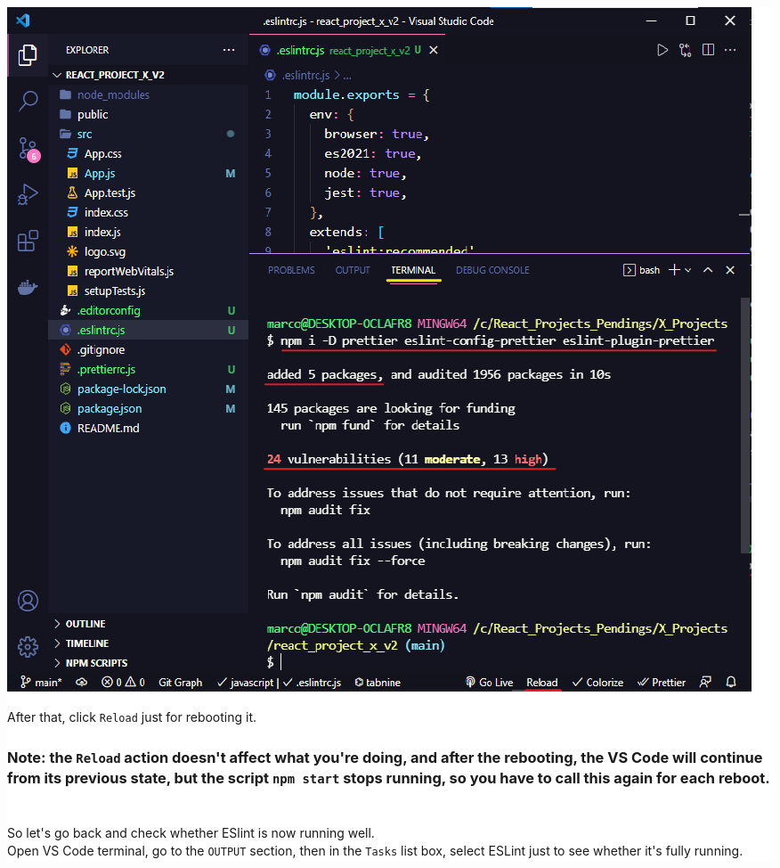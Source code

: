 ![Screenshot](./img/step14.4.png)

After that, click `Reload` just for rebooting it.

### Note: the `Reload` action doesn't affect what you're doing, and after the rebooting, the VS Code will continue from its previous state, but the script `npm start` stops running, so you have to call this again for each reboot.

#

So let's go back and check whether ESlint is now running well.\
Open VS Code terminal, go to the `OUTPUT` section, then in the `Tasks` list box, select ESLint just to see whether it's fully running.
